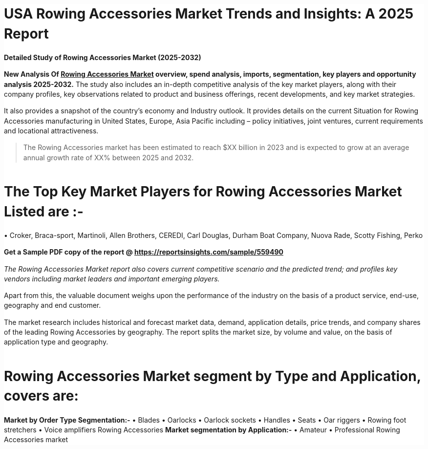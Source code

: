# USA Rowing Accessories Market Trends and Insights: A 2025 Report

<strong>Detailed Study of Rowing Accessories Market (2025-2032)</strong>

<strong>New Analysis Of <a href=https://www.reportsinsights.com/sample/559490>Rowing Accessories Market</a> overview, spend analysis, imports, segmentation, key players and opportunity analysis 2025-2032.</strong> The study also includes an in-depth competitive analysis of the key market players, along with their company profiles, key observations related to product and business offerings, recent developments, and key market strategies.

It also provides a snapshot of the country’s economy and Industry outlook. It provides details on the current Situation for Rowing Accessories manufacturing in United States, Europe, Asia Pacific including – policy initiatives, joint ventures, current requirements and locational attractiveness. 

<blockquote class=""article-editor-content__blockquote"">The Rowing Accessories market has been estimated to reach $XX billion in 2023 and is expected to grow at an average annual growth rate of XX% between 2025 and 2032.</blockquote>

# <strong>The Top Key Market Players for Rowing Accessories Market Listed are :-</strong> 

• Croker, Braca-sport, Martinoli, Allen Brothers, CEREDI, Carl Douglas, Durham Boat Company, Nuova Rade, Scotty Fishing, Perko

<strong>Get a Sample PDF copy of the report @ <a href=https://reportsinsights.com/sample/559490>https://reportsinsights.com/sample/559490</a></strong>

<em>The Rowing Accessories Market report also covers current competitive scenario and the predicted trend; and profiles key vendors including market leaders and important emerging players.</em>

Apart from this, the valuable document weighs upon the performance of the industry on the basis of a product service, end-use, geography and end customer.

The market research includes historical and forecast market data, demand, application details, price trends, and company shares of the leading Rowing Accessories by geography. The report splits the market size, by volume and value, on the basis of application type and geography.

# <strong>Rowing Accessories Market segment by Type and Application, covers are:</strong>

<strong>Market by Order Type Segmentation:-</strong>
• Blades
• Oarlocks
• Oarlock sockets
• Handles
• Seats
• Oar riggers
• Rowing foot stretchers
• Voice amplifiers
Rowing Accessories <strong>Market segmentation by Application:-</strong>
• Amateur
• Professional
Rowing Accessories market
